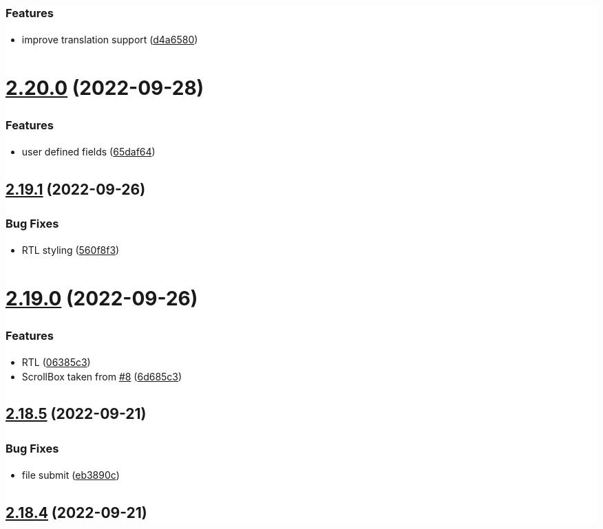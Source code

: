 
### Features

* improve translation support ([d4a6580](https://github.com/softwaregroup-bg/ut-prime/commit/d4a6580783fa480f298a55cd720ef839ac4ef2e3))



# [2.20.0](https://github.com/softwaregroup-bg/ut-prime/compare/v2.19.1...v2.20.0) (2022-09-28)


### Features

* user defined fields ([65daf64](https://github.com/softwaregroup-bg/ut-prime/commit/65daf64c386720d8c96590042082ee2138753d94))



## [2.19.1](https://github.com/softwaregroup-bg/ut-prime/compare/v2.19.0...v2.19.1) (2022-09-26)


### Bug Fixes

* RTL styling ([560f8f3](https://github.com/softwaregroup-bg/ut-prime/commit/560f8f3608222d6085c668276780e59977d8bd3a))



# [2.19.0](https://github.com/softwaregroup-bg/ut-prime/compare/v2.18.5...v2.19.0) (2022-09-26)


### Features

* RTL ([06385c3](https://github.com/softwaregroup-bg/ut-prime/commit/06385c3462c5ba30b31b82d599e363ccffdee3a9))
* ScrollBox taken from [#8](https://github.com/softwaregroup-bg/ut-prime/issues/8) ([6d685c3](https://github.com/softwaregroup-bg/ut-prime/commit/6d685c31f6d5f4cc364b6d62380ba29c8e624986))



## [2.18.5](https://github.com/softwaregroup-bg/ut-prime/compare/v2.18.4...v2.18.5) (2022-09-21)


### Bug Fixes

* file submit ([eb3890c](https://github.com/softwaregroup-bg/ut-prime/commit/eb3890c027aeb5a451db9bcdb81f9c91bacb6a6f))



## [2.18.4](https://github.com/softwaregroup-bg/ut-prime/compare/v2.18.3...v2.18.4) (2022-09-21)
